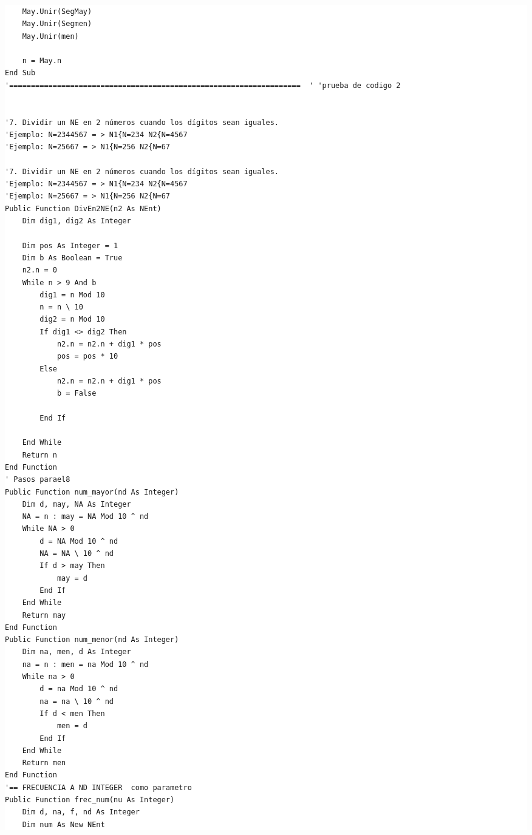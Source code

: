         May.Unir(SegMay)
        May.Unir(Segmen)
        May.Unir(men)

        n = May.n
    End Sub
    '===================================================================  ' 'prueba de codigo 2


    '7. Dividir un NE en 2 números cuando los dígitos sean iguales.
    'Ejemplo: N=2344567 = > N1{N=234 N2{N=4567
    'Ejemplo: N=25667 = > N1{N=256 N2{N=67

    '7. Dividir un NE en 2 números cuando los dígitos sean iguales.
    'Ejemplo: N=2344567 = > N1{N=234 N2{N=4567
    'Ejemplo: N=25667 = > N1{N=256 N2{N=67
    Public Function DivEn2NE(n2 As NEnt)
        Dim dig1, dig2 As Integer

        Dim pos As Integer = 1
        Dim b As Boolean = True
        n2.n = 0
        While n > 9 And b
            dig1 = n Mod 10
            n = n \ 10
            dig2 = n Mod 10
            If dig1 <> dig2 Then
                n2.n = n2.n + dig1 * pos
                pos = pos * 10
            Else
                n2.n = n2.n + dig1 * pos
                b = False

            End If

        End While
        Return n
    End Function
    ' Pasos parael8
    Public Function num_mayor(nd As Integer)
        Dim d, may, NA As Integer
        NA = n : may = NA Mod 10 ^ nd
        While NA > 0
            d = NA Mod 10 ^ nd
            NA = NA \ 10 ^ nd
            If d > may Then
                may = d
            End If
        End While
        Return may
    End Function
    Public Function num_menor(nd As Integer)
        Dim na, men, d As Integer
        na = n : men = na Mod 10 ^ nd
        While na > 0
            d = na Mod 10 ^ nd
            na = na \ 10 ^ nd
            If d < men Then
                men = d
            End If
        End While
        Return men
    End Function
    '== FRECUENCIA A ND INTEGER  como parametro
    Public Function frec_num(nu As Integer)
        Dim d, na, f, nd As Integer
        Dim num As New NEnt